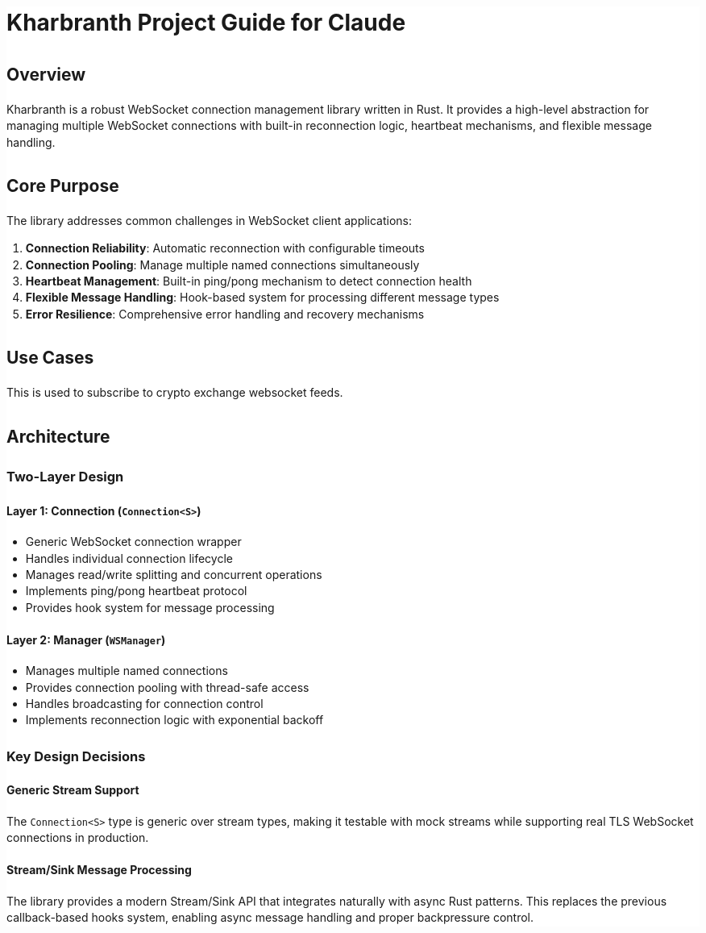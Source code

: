 # Kharbranth Project Guide for Claude

## Overview

Kharbranth is a robust WebSocket connection management library written in Rust. It provides a high-level abstraction for managing multiple WebSocket connections with built-in reconnection logic, heartbeat mechanisms, and flexible message handling.

## Core Purpose

The library addresses common challenges in WebSocket client applications:

1. **Connection Reliability**: Automatic reconnection with configurable timeouts
2. **Connection Pooling**: Manage multiple named connections simultaneously  
3. **Heartbeat Management**: Built-in ping/pong mechanism to detect connection health
4. **Flexible Message Handling**: Hook-based system for processing different message types
5. **Error Resilience**: Comprehensive error handling and recovery mechanisms

## Use Cases

This is used to subscribe to crypto exchange websocket feeds.

## Architecture

### Two-Layer Design

#### Layer 1: Connection (`Connection<S>`)
- Generic WebSocket connection wrapper
- Handles individual connection lifecycle
- Manages read/write splitting and concurrent operations
- Implements ping/pong heartbeat protocol
- Provides hook system for message processing

#### Layer 2: Manager (`WSManager`)
- Manages multiple named connections
- Provides connection pooling with thread-safe access
- Handles broadcasting for connection control
- Implements reconnection logic with exponential backoff

### Key Design Decisions

#### Generic Stream Support
The `Connection<S>` type is generic over stream types, making it testable with mock streams while supporting real TLS WebSocket connections in production.

#### Stream/Sink Message Processing
The library provides a modern Stream/Sink API that integrates naturally with async Rust patterns. This replaces the previous callback-based hooks system, enabling async message handling and proper backpressure control.
